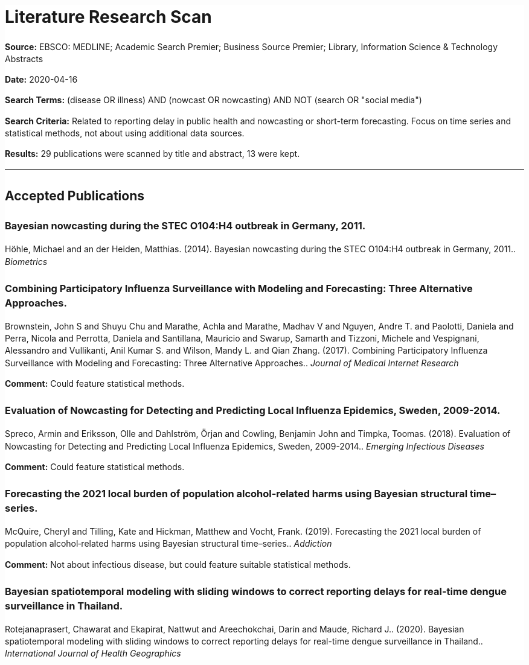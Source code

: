 # **Literature Research Scan**

**Source:** EBSCO: MEDLINE; Academic Search Premier; Business Source Premier; Library, Information Science & Technology Abstracts

**Date:** 2020-04-16

**Search Terms:** (disease OR illness) AND (nowcast OR nowcasting) AND NOT (search OR "social media")

**Search Criteria:** Related to reporting delay in public health and nowcasting or short-term forecasting. Focus on time series and statistical methods, not about using additional data sources.

**Results:** 29 publications were scanned by title and abstract, 13 were kept.  

-----

## **Accepted Publications**

### **Bayesian nowcasting during the STEC O104:H4 outbreak in Germany, 2011.**
Höhle, Michael and  an der Heiden, Matthias. (2014). Bayesian nowcasting during the STEC O104:H4 outbreak in Germany, 2011.. *Biometrics*

### **Combining Participatory Influenza Surveillance with Modeling and Forecasting: Three Alternative Approaches.**
Brownstein, John S and  Shuyu Chu and  Marathe, Achla and  Marathe, Madhav V and  Nguyen, Andre T. and  Paolotti, Daniela and  Perra, Nicola and  Perrotta, Daniela and  Santillana, Mauricio and  Swarup, Samarth and  Tizzoni, Michele and  Vespignani, Alessandro and  Vullikanti, Anil Kumar S. and  Wilson, Mandy L. and  Qian Zhang. (2017). Combining Participatory Influenza Surveillance with Modeling and Forecasting: Three Alternative Approaches.. *Journal of Medical Internet Research*

**Comment:** Could feature statistical methods.

### **Evaluation of Nowcasting for Detecting and Predicting Local Influenza Epidemics, Sweden, 2009-2014.**
Spreco, Armin and  Eriksson, Olle and  Dahlström, Örjan and  Cowling, Benjamin John and  Timpka, Toomas. (2018). Evaluation of Nowcasting for Detecting and Predicting Local Influenza Epidemics, Sweden, 2009-2014.. *Emerging Infectious Diseases*

**Comment:** Could feature statistical methods.

### **Forecasting the 2021 local burden of population alcohol‐related harms using Bayesian structural time–series.**
McQuire, Cheryl and  Tilling, Kate and  Hickman, Matthew and  Vocht, Frank. (2019). Forecasting the 2021 local burden of population alcohol‐related harms using Bayesian structural time–series.. *Addiction*

**Comment:** Not about infectious disease, but could feature suitable statistical methods.

### **Bayesian spatiotemporal modeling with sliding windows to correct reporting delays for real-time dengue surveillance in Thailand.**
Rotejanaprasert, Chawarat and  Ekapirat, Nattwut and  Areechokchai, Darin and  Maude, Richard J.. (2020). Bayesian spatiotemporal modeling with sliding windows to correct reporting delays for real-time dengue surveillance in Thailand.. *International Journal of Health Geographics*
